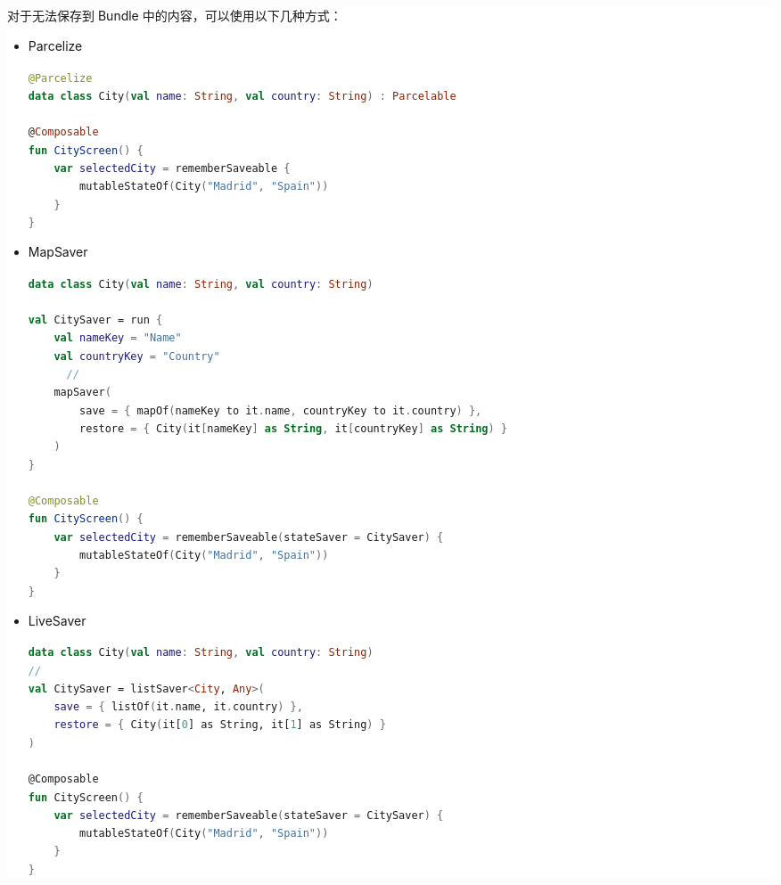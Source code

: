 对于无法保存到 Bundle 中的内容，可以使用以下几种方式：

* Parcelize

  ```kotlin
  @Parcelize
  data class City(val name: String, val country: String) : Parcelable
  
  @Composable
  fun CityScreen() {
      var selectedCity = rememberSaveable {
          mutableStateOf(City("Madrid", "Spain"))
      }
  }
  ```

* MapSaver

  ```kotlin
  data class City(val name: String, val country: String)
  
  val CitySaver = run {
      val nameKey = "Name"
      val countryKey = "Country"
    	//
      mapSaver(
          save = { mapOf(nameKey to it.name, countryKey to it.country) },
          restore = { City(it[nameKey] as String, it[countryKey] as String) }
      )
  }
  
  @Composable
  fun CityScreen() {
      var selectedCity = rememberSaveable(stateSaver = CitySaver) {
          mutableStateOf(City("Madrid", "Spain"))
      }
  }
  ```

* LiveSaver

  ```kotlin
  data class City(val name: String, val country: String)
  //
  val CitySaver = listSaver<City, Any>(
      save = { listOf(it.name, it.country) },
      restore = { City(it[0] as String, it[1] as String) }
  )
  
  @Composable
  fun CityScreen() {
      var selectedCity = rememberSaveable(stateSaver = CitySaver) {
          mutableStateOf(City("Madrid", "Spain"))
      }
  }
  ```
